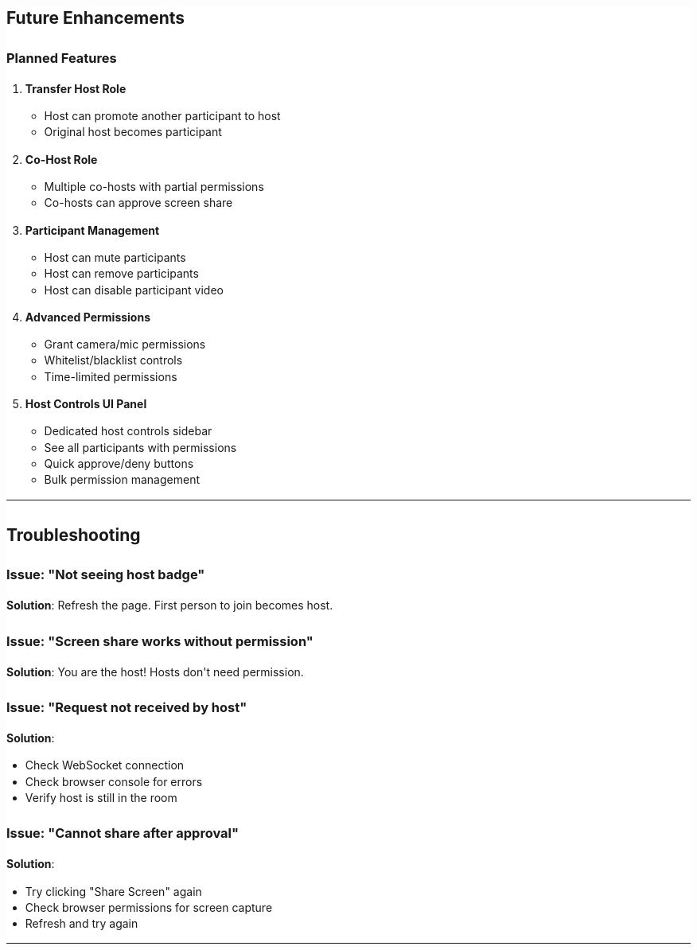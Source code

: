 
## Future Enhancements

### Planned Features

1. **Transfer Host Role**
   - Host can promote another participant to host
   - Original host becomes participant

2. **Co-Host Role**
   - Multiple co-hosts with partial permissions
   - Co-hosts can approve screen share

3. **Participant Management**
   - Host can mute participants
   - Host can remove participants
   - Host can disable participant video

4. **Advanced Permissions**
   - Grant camera/mic permissions
   - Whitelist/blacklist controls
   - Time-limited permissions

5. **Host Controls UI Panel**
   - Dedicated host controls sidebar
   - See all participants with permissions
   - Quick approve/deny buttons
   - Bulk permission management

---

## Troubleshooting

### Issue: "Not seeing host badge"
**Solution**: Refresh the page. First person to join becomes host.

### Issue: "Screen share works without permission"
**Solution**: You are the host! Hosts don't need permission.

### Issue: "Request not received by host"
**Solution**: 
- Check WebSocket connection
- Check browser console for errors
- Verify host is still in the room

### Issue: "Cannot share after approval"
**Solution**:
- Try clicking "Share Screen" again
- Check browser permissions for screen capture
- Refresh and try again

---